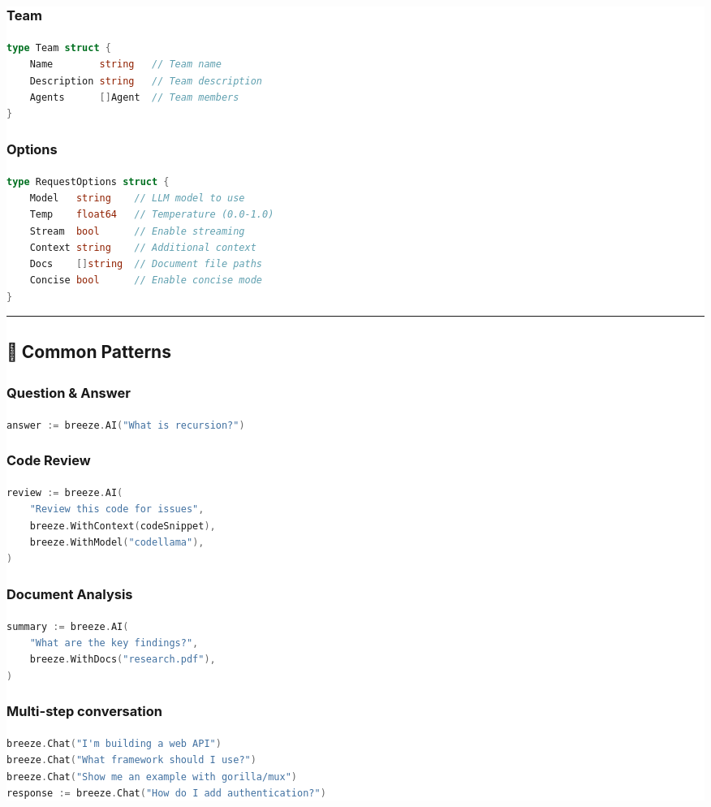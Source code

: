 ### Team
```go
type Team struct {
    Name        string   // Team name
    Description string   // Team description
    Agents      []Agent  // Team members
}
```

### Options
```go
type RequestOptions struct {
    Model   string    // LLM model to use
    Temp    float64   // Temperature (0.0-1.0)
    Stream  bool      // Enable streaming
    Context string    // Additional context
    Docs    []string  // Document file paths
    Concise bool      // Enable concise mode
}
```

---

## 🎯 Common Patterns

### Question & Answer
```go
answer := breeze.AI("What is recursion?")
```

### Code Review
```go
review := breeze.AI(
    "Review this code for issues",
    breeze.WithContext(codeSnippet),
    breeze.WithModel("codellama"),
)
```

### Document Analysis
```go
summary := breeze.AI(
    "What are the key findings?",
    breeze.WithDocs("research.pdf"),
)
```

### Multi-step conversation
```go
breeze.Chat("I'm building a web API")
breeze.Chat("What framework should I use?")
breeze.Chat("Show me an example with gorilla/mux")
response := breeze.Chat("How do I add authentication?")
```
